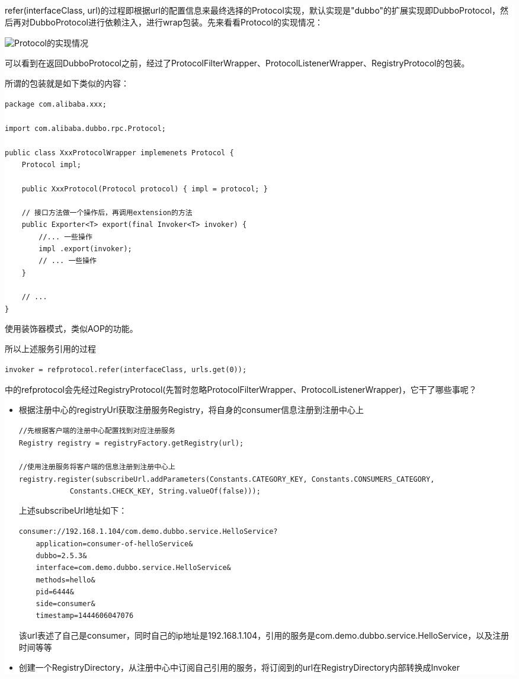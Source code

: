 refer(interfaceClass, url)的过程即根据url的配置信息来最终选择的Protocol实现，默认实现是"dubbo"的扩展实现即DubboProtocol，然后再对DubboProtocol进行依赖注入，进行wrap包装。先来看看Protocol的实现情况：

![Protocol的实现情况](https://static.oschina.net/uploads/img/201510/05083015_UsSq.png "Protocol的实现情况")

可以看到在返回DubboProtocol之前，经过了ProtocolFilterWrapper、ProtocolListenerWrapper、RegistryProtocol的包装。

所谓的包装就是如下类似的内容：

	package com.alibaba.xxx;
 
	import com.alibaba.dubbo.rpc.Protocol;
	 
	public class XxxProtocolWrapper implemenets Protocol {
	    Protocol impl;
	 
	    public XxxProtocol(Protocol protocol) { impl = protocol; }
	 
	    // 接口方法做一个操作后，再调用extension的方法
	    public Exporter<T> export(final Invoker<T> invoker) {
	        //... 一些操作
	        impl .export(invoker);
	        // ... 一些操作
	    }
	 
	    // ...
	}

使用装饰器模式，类似AOP的功能。

所以上述服务引用的过程

	invoker = refprotocol.refer(interfaceClass, urls.get(0));

中的refprotocol会先经过RegistryProtocol(先暂时忽略ProtocolFilterWrapper、ProtocolListenerWrapper)，它干了哪些事呢？

-	根据注册中心的registryUrl获取注册服务Registry，将自身的consumer信息注册到注册中心上

		//先根据客户端的注册中心配置找到对应注册服务
		Registry registry = registryFactory.getRegistry(url);

		//使用注册服务将客户端的信息注册到注册中心上
		registry.register(subscribeUrl.addParameters(Constants.CATEGORY_KEY, Constants.CONSUMERS_CATEGORY,
                    Constants.CHECK_KEY, String.valueOf(false)));

	上述subscribeUrl地址如下：

		consumer://192.168.1.104/com.demo.dubbo.service.HelloService?
			application=consumer-of-helloService&
			dubbo=2.5.3&
			interface=com.demo.dubbo.service.HelloService&
			methods=hello&
			pid=6444&
			side=consumer&
			timestamp=1444606047076

	该url表述了自己是consumer，同时自己的ip地址是192.168.1.104，引用的服务是com.demo.dubbo.service.HelloService，以及注册时间等等

-	创建一个RegistryDirectory，从注册中心中订阅自己引用的服务，将订阅到的url在RegistryDirectory内部转换成Invoker
